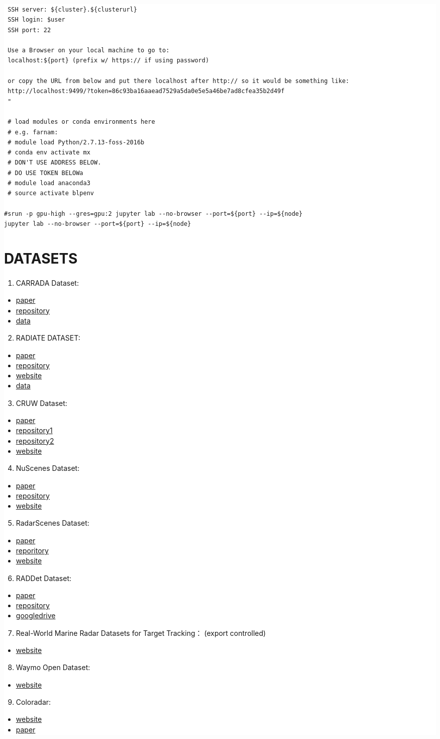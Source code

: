 ```
 SSH server: ${cluster}.${clusterurl}
 SSH login: $user
 SSH port: 22

 Use a Browser on your local machine to go to:
 localhost:${port} (prefix w/ https:// if using password)

 or copy the URL from below and put there localhost after http:// so it would be something like:
 http://localhost:9499/?token=86c93ba16aaead7529a5da0e5e5a46be7ad8cfea35b2d49f
 "

 # load modules or conda environments here
 # e.g. farnam:
 # module load Python/2.7.13-foss-2016b 
 # conda env activate mx
 # DON'T USE ADDRESS BELOW. 
 # DO USE TOKEN BELOWa
 # module load anaconda3
 # source activate blpenv

#srun -p gpu-high --gres=gpu:2 jupyter lab --no-browser --port=${port} --ip=${node}
jupyter lab --no-browser --port=${port} --ip=${node}
```



# DATASETS

1. CARRADA Dataset:
- [paper](https://arxiv.org/abs/2005.01456) 
- [repository](https://github.com/valeoai/carrada_dataset) 
- [data](https://arthurouaknine.github.io/codeanddata/carrada)
2. RADIATE DATASET:
- [paper](https://arxiv.org/abs/2010.09076)
- [repository](https://github.com/marcelsheeny/radiate_sdk)
- [website](http://pro.hw.ac.uk/radiate/)
- [data](http://pro.hw.ac.uk/radiate/downloads/)
3. CRUW Dataset:
- [paper](https://openaccess.thecvf.com/content/WACV2021/html/Wang_RODNet_Radar_Object_Detection_Using_Cross-Modal_Supervision_WACV_2021_paper.html)
- [repository1](https://github.com/yizhou-wang/cruw-devkit)
- [repository2](https://github.com/yizhou-wang/RODNet)
- [website](https://www.cruwdataset.org/introduction)
4. NuScenes Dataset:
- [paper](https://arxiv.org/abs/1903.11027)
- [repository](https://github.com/nutonomy/nuscenes-devkit)
- [website](https://www.nuscenes.org/)
5. RadarScenes Dataset:
- [paper](https://arxiv.org/abs/2104.02493)
- [reporitory](https://github.com/oleschum/radar_scenes)
- [website](https://radar-scenes.com/)
6. RADDet Dataset:
- [paper](https://arxiv.org/abs/2105.00363)
- [repository](https://github.com/ZhangAoCanada/RADDet)
- [googledrive](https://drive.google.com/drive/folders/1v-AF873jP8p6waChF3pSSqz6HXOOZgkC)
7. Real-World Marine Radar Datasets for Target Tracking： (export controlled)
- [website](https://www.dlr.de/kn/en/desktopdefault.aspx/tabid-15772/25571_read-64760/)
8. Waymo Open Dataset:
- [website](https://waymo.com/open/)
9. Coloradar:
- [website](https://arpg.github.io/coloradar//)
- [paper](https://arxiv.org/abs/2103.04510)
